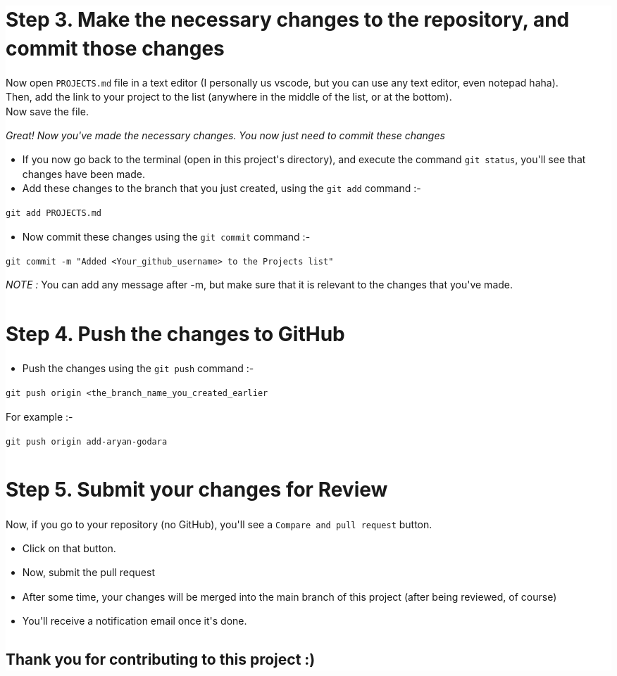 # Step 3. Make the necessary changes to the repository, and commit those changes  

Now open `PROJECTS.md` file in a text editor (I personally us vscode, but you can use any text editor, even notepad haha).  
Then, add the link to your project to the list (anywhere in the middle of the list, or at the bottom).  
Now save the file.

*Great! Now you've made the necessary changes. You now just need to commit these changes*  

- If you now go back to the terminal (open in this project's directory), and execute the command `git status`, you'll see that changes have been made.  
- Add these changes to the branch that you just created, using the `git add` command :-  

```
git add PROJECTS.md
```  

- Now commit these changes using the `git commit` command :-  

```
git commit -m "Added <Your_github_username> to the Projects list"
```
*NOTE :* You can add any message after -m, but make sure that it is relevant to the changes that you've made.  

# Step 4. Push the changes to GitHub  

- Push the changes using the `git push` command :-  
```
git push origin <the_branch_name_you_created_earlier
```
For example :-  
```
git push origin add-aryan-godara
```  

# Step 5. Submit your changes for Review  

Now, if you go to your repository (no GitHub), you'll see a `Compare and pull request` button.  
- Click on that button.  

- Now, submit the pull request  

- After some time, your changes will be merged into the main branch of this project (after being reviewed, of course)
- You'll receive a notification email once it's done.  


## Thank you for contributing to this project :)  
